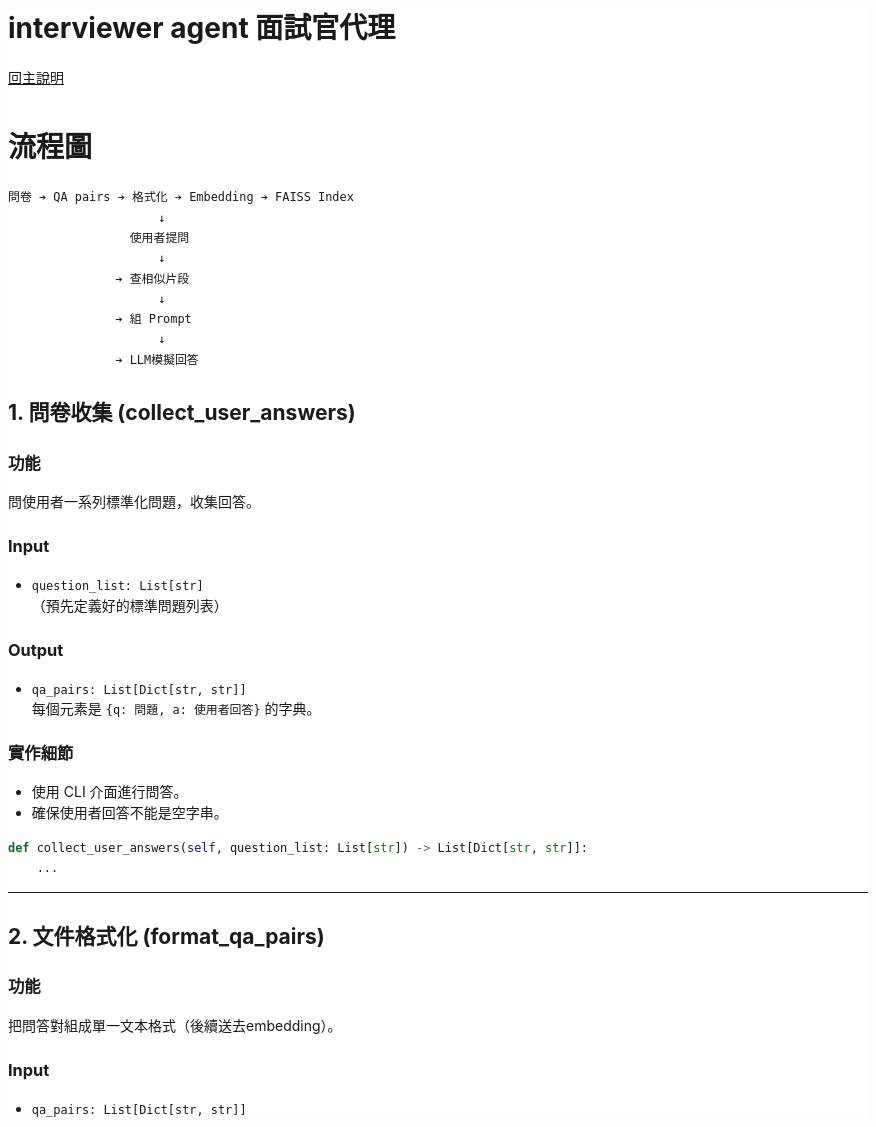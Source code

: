 #  interviewer agent 面試官代理

[回主說明](../README.md)

# 流程圖

```
問卷 ➔ QA pairs ➔ 格式化 ➔ Embedding ➔ FAISS Index
                     ↓
                 使用者提問
                     ↓
               ➔ 查相似片段
                     ↓
               ➔ 組 Prompt
                     ↓
               ➔ LLM模擬回答
```

## 1. 問卷收集 (collect_user_answers)

### 功能  
問使用者一系列標準化問題，收集回答。

### Input  
- `question_list: List[str]`  
  （預先定義好的標準問題列表）

### Output  
- `qa_pairs: List[Dict[str, str]]`  
  每個元素是 `{q: 問題, a: 使用者回答}` 的字典。

### 實作細節
- 使用 CLI 介面進行問答。
- 確保使用者回答不能是空字串。

```python
def collect_user_answers(self, question_list: List[str]) -> List[Dict[str, str]]:
    ...
```

---

## 2. 文件格式化 (format_qa_pairs)

### 功能  
把問答對組成單一文本格式（後續送去embedding）。

### Input  
- `qa_pairs: List[Dict[str, str]]`
